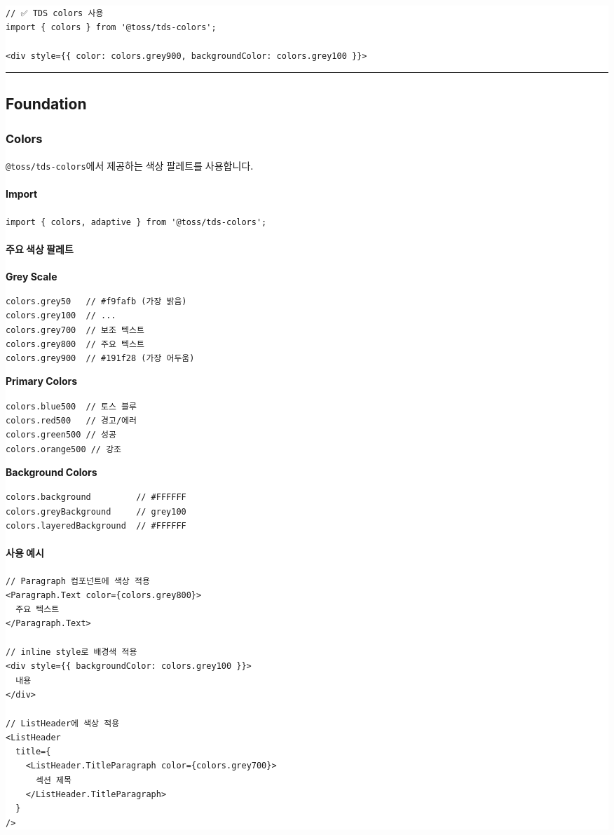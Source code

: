 ```tsx
// ✅ TDS colors 사용
import { colors } from '@toss/tds-colors';

<div style={{ color: colors.grey900, backgroundColor: colors.grey100 }}>
```

---

## Foundation

### Colors

`@toss/tds-colors`에서 제공하는 색상 팔레트를 사용합니다.

#### Import

```tsx
import { colors, adaptive } from '@toss/tds-colors';
```

#### 주요 색상 팔레트

**Grey Scale**
```tsx
colors.grey50   // #f9fafb (가장 밝음)
colors.grey100  // ...
colors.grey700  // 보조 텍스트
colors.grey800  // 주요 텍스트
colors.grey900  // #191f28 (가장 어두움)
```

**Primary Colors**
```tsx
colors.blue500  // 토스 블루
colors.red500   // 경고/에러
colors.green500 // 성공
colors.orange500 // 강조
```

**Background Colors**
```tsx
colors.background         // #FFFFFF
colors.greyBackground     // grey100
colors.layeredBackground  // #FFFFFF
```

#### 사용 예시

```tsx
// Paragraph 컴포넌트에 색상 적용
<Paragraph.Text color={colors.grey800}>
  주요 텍스트
</Paragraph.Text>

// inline style로 배경색 적용
<div style={{ backgroundColor: colors.grey100 }}>
  내용
</div>

// ListHeader에 색상 적용
<ListHeader
  title={
    <ListHeader.TitleParagraph color={colors.grey700}>
      섹션 제목
    </ListHeader.TitleParagraph>
  }
/>
```